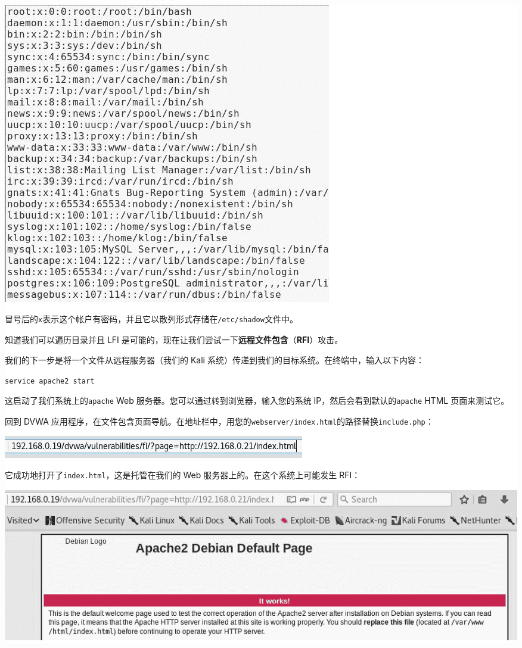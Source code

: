 ![](img/051c5396-7aab-44f8-96b2-0c3acdd40cea.jpg)

冒号后的`x`表示这个帐户有密码，并且它以散列形式存储在`/etc/shadow`文件中。

知道我们可以遍历目录并且 LFI 是可能的，现在让我们尝试一下**远程文件包含**（**RFI**）攻击。

我们的下一步是将一个文件从远程服务器（我们的 Kali 系统）传递到我们的目标系统。在终端中，输入以下内容：

```
service apache2 start
```

这启动了我们系统上的`apache` Web 服务器。您可以通过转到浏览器，输入您的系统 IP，然后会看到默认的`apache` HTML 页面来测试它。

回到 DVWA 应用程序，在文件包含页面导航。在地址栏中，用您的`webserver/index.html`的路径替换`include.php`：

![](img/58b45f1e-0414-4116-b741-1659f157f4b1.jpg)

它成功地打开了`index.html`，这是托管在我们的 Web 服务器上的。在这个系统上可能发生 RFI：

![](img/e0204f7d-5e25-4a31-a112-8d41eed6f097.jpg)
